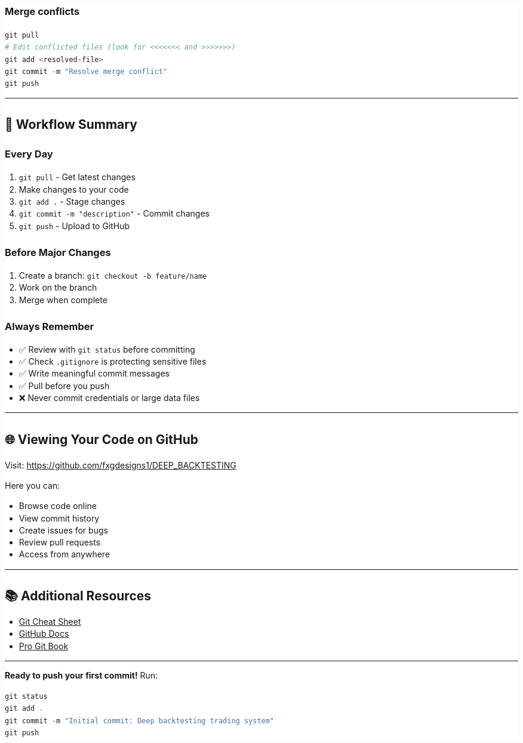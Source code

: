 ### Merge conflicts

```powershell
git pull
# Edit conflicted files (look for <<<<<<< and >>>>>>>)
git add <resolved-file>
git commit -m "Resolve merge conflict"
git push
```

---

## 🎯 Workflow Summary

### Every Day
1. `git pull` - Get latest changes
2. Make changes to your code
3. `git add .` - Stage changes
4. `git commit -m "description"` - Commit changes
5. `git push` - Upload to GitHub

### Before Major Changes
1. Create a branch: `git checkout -b feature/name`
2. Work on the branch
3. Merge when complete

### Always Remember
- ✅ Review with `git status` before committing
- ✅ Check `.gitignore` is protecting sensitive files
- ✅ Write meaningful commit messages
- ✅ Pull before you push
- ❌ Never commit credentials or large data files

---

## 🌐 Viewing Your Code on GitHub

Visit: https://github.com/fxgdesigns1/DEEP_BACKTESTING

Here you can:
- Browse code online
- View commit history
- Create issues for bugs
- Review pull requests
- Access from anywhere

---

## 📚 Additional Resources

- [Git Cheat Sheet](https://education.github.com/git-cheat-sheet-education.pdf)
- [GitHub Docs](https://docs.github.com/)
- [Pro Git Book](https://git-scm.com/book/en/v2)

---

**Ready to push your first commit!** Run:
```powershell
git status
git add .
git commit -m "Initial commit: Deep backtesting trading system"
git push
```

